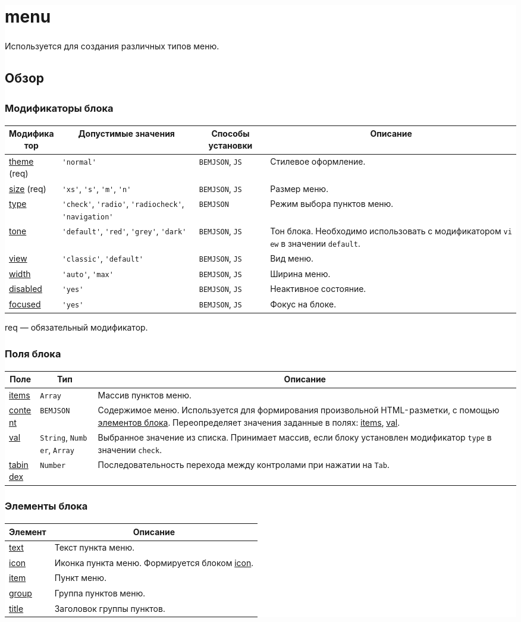# menu

Используется для создания различных типов меню.

## Обзор

### Модификаторы блока

| Модификатор | Допустимые значения | Способы установки | Описание |
| ----------- | ------------------- | ----------------- | -------- |
| [theme](#mods-theme) (req) | `'normal'` | `BEMJSON`, `JS` | Стилевое оформление. |
| [size](#mods-size) (req) | `'xs'`, `'s'`, `'m'`, `'n'` | `BEMJSON`, `JS` | Размер меню. |
| [type](#mods-type) | `'check'`, `'radio'`, `'radiocheck'`, `'navigation'` | `BEMJSON` | Режим выбора пунктов меню. |
| [tone](#mods-tone) | `'default'`, `'red'`, `'grey'`, `'dark'` | `BEMJSON`, `JS` | Тон блока. Необходимо использовать с модификатором `view` в значении `default`. |
| [view](#mods-view) | `'classic'`, `'default'` | `BEMJSON`, `JS` | Вид меню. |
| [width](#mods-width) | `'auto'`, `'max'` | `BEMJSON`, `JS` | Ширина меню. |
| [disabled](#mods-disabled) | `'yes'` | `BEMJSON`, `JS` | Неактивное состояние. |
| [focused](#mods-focused) | `'yes'` | `BEMJSON`, `JS` | Фокус на блоке. |

req — обязательный модификатор.

### Поля блока

| Поле | Тип | Описание |
| ---- | --- | -------- |
| [items](#field-items) | `Array` | Массив пунктов меню. |
| [content](#field-content) | `BEMJSON` | Содержимое меню. Используется для формирования произвольной HTML-разметки, с помощью [элементов блока](#elems). Переопределяет значения заданные в полях: [items](#field-items), [val](#field-val). |
| [val](#field-val) | `String`, `Number`, `Array` | Выбранное значение из списка. Принимает массив, если блоку установлен модификатор `type` в значении `check`. |
| [tabindex](#field-tabindex) | `Number` | Последовательность перехода между контролами при нажатии на `Tab`. |

<a name="elems"></a>

### Элементы блока

| Элемент | Описание |
| ------- | -------- |
| [text](#elem-text) | Текст пункта меню. |
| [icon](#elem-icon) | Иконка пункта меню. Формируется блоком [icon](../icon/icon.ru.md). |
| [item](#elem-item) | Пункт меню. |
| [group](#elem-group) | Группа пунктов меню. |
| [title](#elem-title) | Заголовок группы пунктов. |

